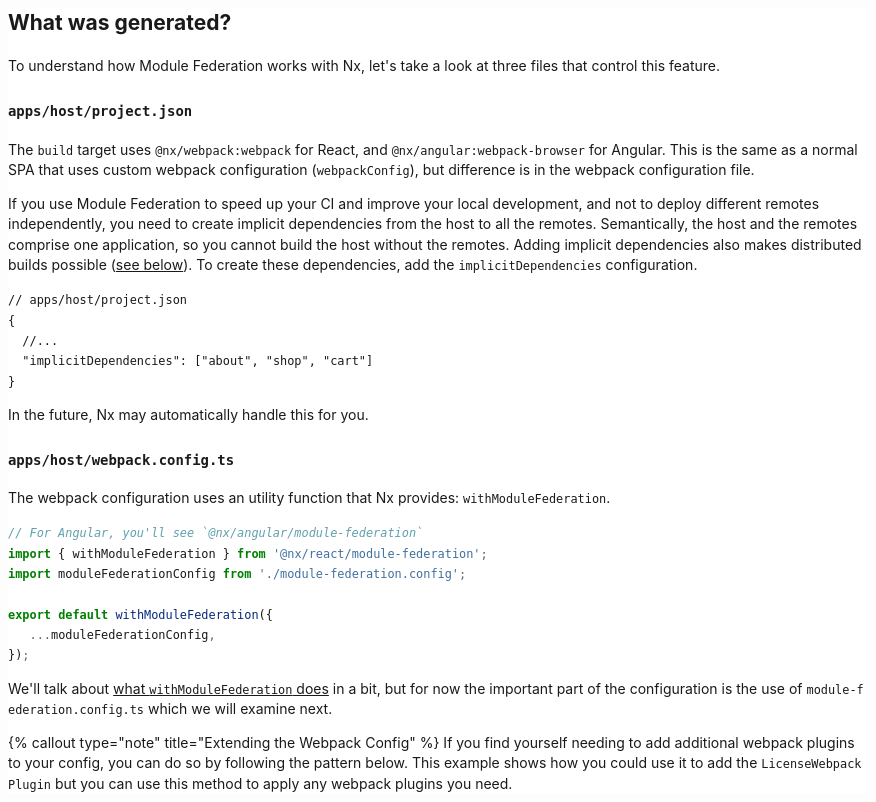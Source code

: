 ## What was generated?

To understand how Module Federation works with Nx, let's take a look at three files that control this feature.

### `apps/host/project.json`

The `build` target uses `@nx/webpack:webpack` for React, and `@nx/angular:webpack-browser` for Angular. This is the same
as a normal SPA that uses custom webpack configuration (`webpackConfig`), but difference is in the webpack configuration
file.

If you use Module Federation to speed up your CI and improve your local development, and not to deploy different remotes
independently, you need to create implicit dependencies from the host to all the remotes. Semantically, the host and the
remotes comprise one application, so you cannot build the host without the remotes. Adding implicit dependencies also
makes distributed builds possible ([see below](#production-build-and-deployment)). To create these dependencies, add
the `implicitDependencies` configuration.

```text
// apps/host/project.json
{
  //...
  "implicitDependencies": ["about", "shop", "cart"]
}
```

In the future, Nx may automatically handle this for you.

### `apps/host/webpack.config.ts`

The webpack configuration uses an utility function that Nx provides: `withModuleFederation`.

```javascript
// For Angular, you'll see `@nx/angular/module-federation`
import { withModuleFederation } from '@nx/react/module-federation';
import moduleFederationConfig from './module-federation.config';

export default withModuleFederation({
   ...moduleFederationConfig,
});
```

We'll talk about [what `withModuleFederation` does](#what-does-withmodulefederation-do) in a bit, but for now the
important part of the configuration is the use of `module-federation.config.ts` which we will examine next.

{% callout type="note" title="Extending the Webpack Config" %}
If you find yourself needing to add additional webpack plugins to your config, you can do so by following the pattern
below. This example shows how you could use it to add the `LicenseWebpackPlugin` but you can use this method to apply
any webpack plugins you need.
